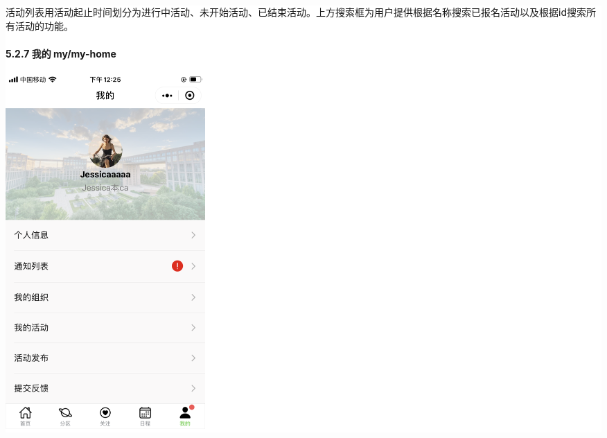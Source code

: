 活动列表用活动起止时间划分为进行中活动、未开始活动、已结束活动。上方搜索框为用户提供根据名称搜索已报名活动以及根据id搜索所有活动的功能。

#### 5.2.7  我的 my/my-home

<img src="WechatUserGuide.assets/我的.png" style="zoom:50%;" />
